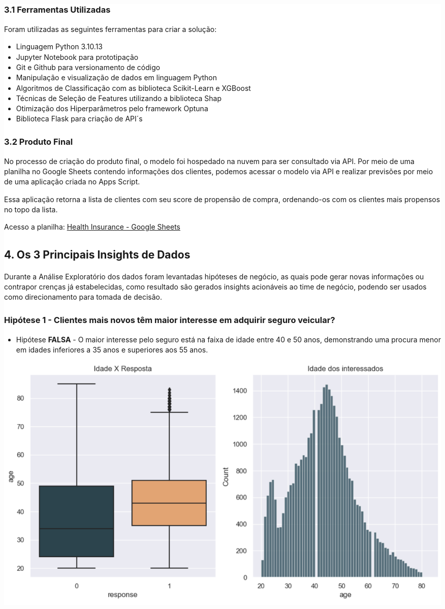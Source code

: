 ### 3.1 Ferramentas Utilizadas

Foram utilizadas as seguintes ferramentas para criar a solução:

- Linguagem Python 3.10.13
- Jupyter Notebook para prototipação
- Git e Github para versionamento de código
- Manipulação e visualização de dados em linguagem Python
- Algoritmos de Classificação com as biblioteca Scikit-Learn e XGBoost 
- Técnicas de Seleção de Features utilizando a biblioteca Shap
- Otimização dos Hiperparâmetros pelo framework Optuna
- Biblioteca Flask para criação de API´s

### 3.2 Produto Final

No processo de criação do produto final, o modelo foi hospedado na nuvem para ser consultado via API. Por meio de uma planilha no Google Sheets contendo informações dos clientes, podemos acessar o modelo via API e realizar previsões por meio de uma aplicação criada no Apps Script.

Essa aplicação retorna a lista de clientes com seu score de propensão de compra, ordenando-os com os clientes mais propensos no topo da lista.

Acesso a planilha: [Health Insurance -  Google Sheets](https://docs.google.com/spreadsheets/d/1bxORNnMYdfmVxwxfKkQ8WX9d1NmGIojH1XAfh1s4VHI/edit?usp=sharing)

## 4. Os 3 Principais Insights de Dados

Durante a Análise Exploratório dos dados foram levantadas hipóteses de negócio, as quais pode gerar novas informações ou contrapor crenças já estabelecidas, como resultado são gerados insights acionáveis ao time de negócio, podendo ser usados como direcionamento para tomada de decisão.


### **Hipótese 1** - Clientes mais novos têm maior interesse em adquirir seguro veicular?

- Hipótese **FALSA** - O maior interesse pelo seguro está na faixa de idade entre 40 e 50 anos, demonstrando uma procura menor em idades inferiores a 35 anos e superiores aos 55 anos.

![](images/H1.png)
